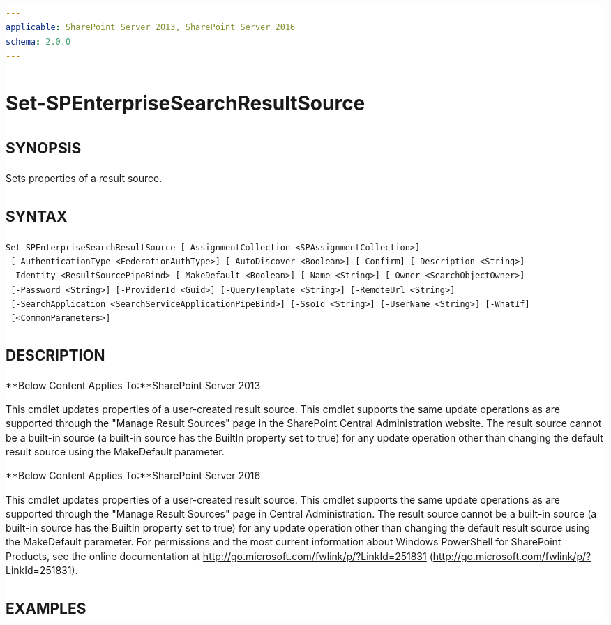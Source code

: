 ```yaml
---
applicable: SharePoint Server 2013, SharePoint Server 2016
schema: 2.0.0
---
```


# Set-SPEnterpriseSearchResultSource

## SYNOPSIS
Sets properties of a result source.

## SYNTAX

```
Set-SPEnterpriseSearchResultSource [-AssignmentCollection <SPAssignmentCollection>]
 [-AuthenticationType <FederationAuthType>] [-AutoDiscover <Boolean>] [-Confirm] [-Description <String>]
 -Identity <ResultSourcePipeBind> [-MakeDefault <Boolean>] [-Name <String>] [-Owner <SearchObjectOwner>]
 [-Password <String>] [-ProviderId <Guid>] [-QueryTemplate <String>] [-RemoteUrl <String>]
 [-SearchApplication <SearchServiceApplicationPipeBind>] [-SsoId <String>] [-UserName <String>] [-WhatIf]
 [<CommonParameters>]
```

## DESCRIPTION
**Below Content Applies To:**SharePoint Server 2013

This cmdlet updates properties of a user-created result source.
This cmdlet supports the same update operations as are supported through the "Manage Result Sources" page in the SharePoint Central Administration website.
The result source cannot be a built-in source (a built-in source has the BuiltIn property set to true) for any update operation other than changing the default result source using the MakeDefault parameter.

**Below Content Applies To:**SharePoint Server 2016

This cmdlet updates properties of a user-created result source.
This cmdlet supports the same update operations as are supported through the "Manage Result Sources" page in Central Administration.
The result source cannot be a built-in source (a built-in source has the BuiltIn property set to true) for any update operation other than changing the default result source using the MakeDefault parameter.
      For permissions and the most current information about Windows PowerShell for SharePoint Products, see the online documentation at http://go.microsoft.com/fwlink/p/?LinkId=251831 (http://go.microsoft.com/fwlink/p/?LinkId=251831).



## EXAMPLES

